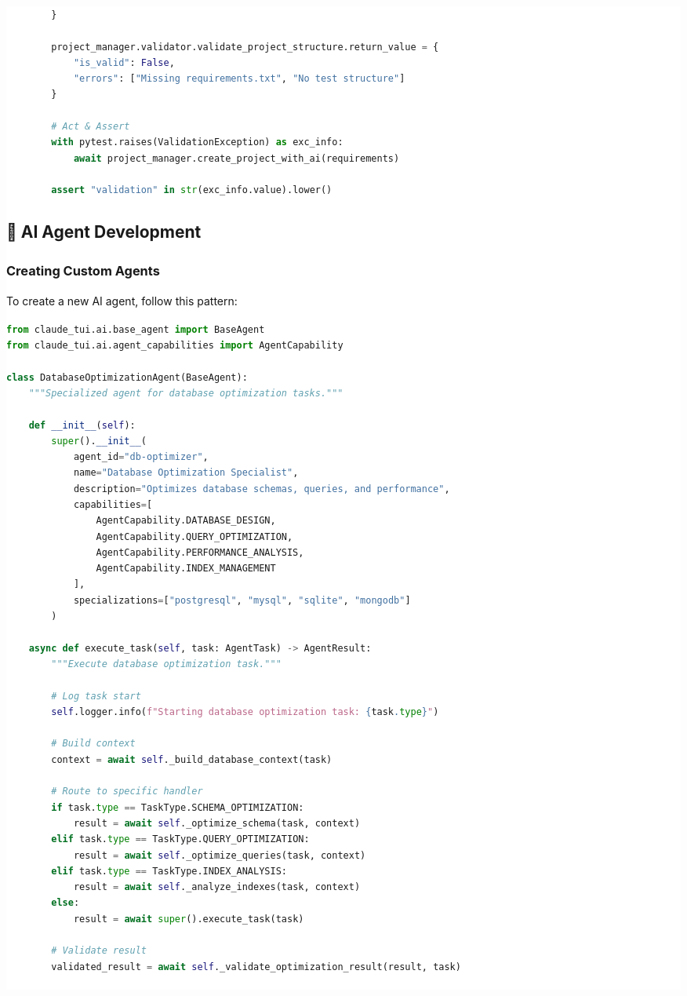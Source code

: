 ```python
        }
        
        project_manager.validator.validate_project_structure.return_value = {
            "is_valid": False,
            "errors": ["Missing requirements.txt", "No test structure"]
        }
        
        # Act & Assert
        with pytest.raises(ValidationException) as exc_info:
            await project_manager.create_project_with_ai(requirements)
        
        assert "validation" in str(exc_info.value).lower()
```

## 🧠 AI Agent Development

### Creating Custom Agents

To create a new AI agent, follow this pattern:

```python
from claude_tui.ai.base_agent import BaseAgent
from claude_tui.ai.agent_capabilities import AgentCapability

class DatabaseOptimizationAgent(BaseAgent):
    """Specialized agent for database optimization tasks."""
    
    def __init__(self):
        super().__init__(
            agent_id="db-optimizer",
            name="Database Optimization Specialist", 
            description="Optimizes database schemas, queries, and performance",
            capabilities=[
                AgentCapability.DATABASE_DESIGN,
                AgentCapability.QUERY_OPTIMIZATION, 
                AgentCapability.PERFORMANCE_ANALYSIS,
                AgentCapability.INDEX_MANAGEMENT
            ],
            specializations=["postgresql", "mysql", "sqlite", "mongodb"]
        )
    
    async def execute_task(self, task: AgentTask) -> AgentResult:
        """Execute database optimization task."""
        
        # Log task start
        self.logger.info(f"Starting database optimization task: {task.type}")
        
        # Build context
        context = await self._build_database_context(task)
        
        # Route to specific handler
        if task.type == TaskType.SCHEMA_OPTIMIZATION:
            result = await self._optimize_schema(task, context)
        elif task.type == TaskType.QUERY_OPTIMIZATION:
            result = await self._optimize_queries(task, context)
        elif task.type == TaskType.INDEX_ANALYSIS:
            result = await self._analyze_indexes(task, context)
        else:
            result = await super().execute_task(task)
        
        # Validate result
        validated_result = await self._validate_optimization_result(result, task)
        
```